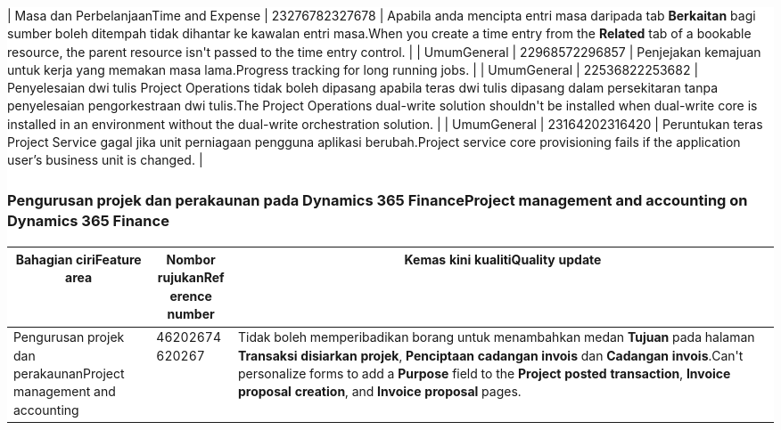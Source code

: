 | <span data-ttu-id="ff53b-217">Masa dan Perbelanjaan</span><span class="sxs-lookup"><span data-stu-id="ff53b-217">Time and Expense</span></span>              | <span data-ttu-id="ff53b-218">2327678</span><span class="sxs-lookup"><span data-stu-id="ff53b-218">2327678</span></span>              | <span data-ttu-id="ff53b-219">Apabila anda mencipta entri masa daripada tab **Berkaitan** bagi sumber boleh ditempah tidak dihantar ke kawalan entri masa.</span><span class="sxs-lookup"><span data-stu-id="ff53b-219">When you create a time entry from the **Related** tab of a bookable resource, the parent resource isn't passed to the time entry control.</span></span>                                                                            |
| <span data-ttu-id="ff53b-220">Umum</span><span class="sxs-lookup"><span data-stu-id="ff53b-220">General</span></span>                       | <span data-ttu-id="ff53b-221">2296857</span><span class="sxs-lookup"><span data-stu-id="ff53b-221">2296857</span></span>              | <span data-ttu-id="ff53b-222">Penjejakan kemajuan untuk kerja yang memakan masa lama.</span><span class="sxs-lookup"><span data-stu-id="ff53b-222">Progress tracking for long running jobs.</span></span>                                                                                                                                                                        |
| <span data-ttu-id="ff53b-223">Umum</span><span class="sxs-lookup"><span data-stu-id="ff53b-223">General</span></span>                       | <span data-ttu-id="ff53b-224">2253682</span><span class="sxs-lookup"><span data-stu-id="ff53b-224">2253682</span></span>              | <span data-ttu-id="ff53b-225">Penyelesaian dwi tulis Project Operations tidak boleh dipasang apabila teras dwi tulis dipasang dalam persekitaran tanpa penyelesaian pengorkestraan dwi tulis.</span><span class="sxs-lookup"><span data-stu-id="ff53b-225">The Project Operations dual-write solution shouldn't be installed when dual-write core is installed in an environment without the dual-write orchestration solution.</span></span>                                                |
| <span data-ttu-id="ff53b-226">Umum</span><span class="sxs-lookup"><span data-stu-id="ff53b-226">General</span></span>                       | <span data-ttu-id="ff53b-227">2316420</span><span class="sxs-lookup"><span data-stu-id="ff53b-227">2316420</span></span>              | <span data-ttu-id="ff53b-228">Peruntukan teras Project Service gagal jika unit perniagaan pengguna aplikasi berubah.</span><span class="sxs-lookup"><span data-stu-id="ff53b-228">Project service core provisioning fails if the application user’s business unit is changed.</span></span>                                                                                                                     |

### <a name="project-management-and-accounting-on-dynamics-365-finance"></a><span data-ttu-id="ff53b-229">Pengurusan projek dan perakaunan pada Dynamics 365 Finance</span><span class="sxs-lookup"><span data-stu-id="ff53b-229">Project management and accounting on Dynamics 365 Finance</span></span>

| <span data-ttu-id="ff53b-230">Bahagian ciri</span><span class="sxs-lookup"><span data-stu-id="ff53b-230">Feature area</span></span>                      | <span data-ttu-id="ff53b-231">Nombor rujukan</span><span class="sxs-lookup"><span data-stu-id="ff53b-231">Reference number</span></span> | <span data-ttu-id="ff53b-232">Kemas kini kualiti</span><span class="sxs-lookup"><span data-stu-id="ff53b-232">Quality update</span></span>                                                                                                                                                                                                                                                                                                                |
|-----------------------------------|------------------|-------------------------------------------------------------------------------------------------------------------------------------------------------------------------------------------------------------------------------------------------------------------------------------------------------------------------------|
| <span data-ttu-id="ff53b-233">Pengurusan projek dan perakaunan</span><span class="sxs-lookup"><span data-stu-id="ff53b-233">Project management and accounting</span></span> | <span data-ttu-id="ff53b-234">4620267</span><span class="sxs-lookup"><span data-stu-id="ff53b-234">4620267</span></span>          | <span data-ttu-id="ff53b-235">Tidak boleh memperibadikan borang untuk menambahkan medan **Tujuan** pada halaman **Transaksi disiarkan projek**, **Penciptaan cadangan invois** dan **Cadangan invois**.</span><span class="sxs-lookup"><span data-stu-id="ff53b-235">Can't personalize forms to add a **Purpose** field to the **Project posted transaction**, **Invoice proposal creation**, and **Invoice proposal** pages.</span></span>                                                                                                                                                                                         |